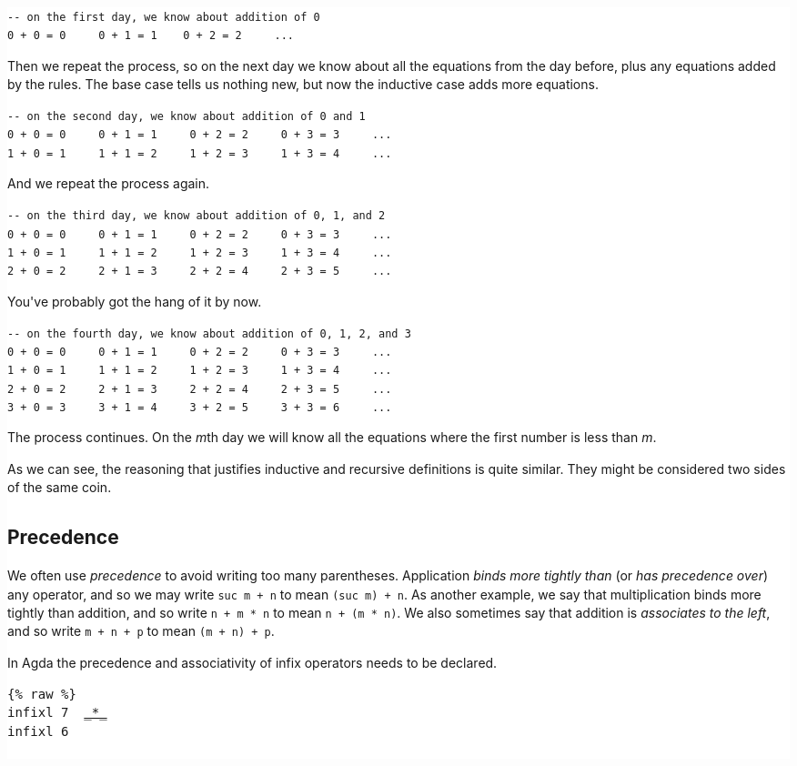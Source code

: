     -- on the first day, we know about addition of 0
    0 + 0 = 0     0 + 1 = 1    0 + 2 = 2     ...

Then we repeat the process, so on the next day we know about all the
equations from the day before, plus any equations added by the rules.
The base case tells us nothing new, but now the inductive case adds
more equations.

    -- on the second day, we know about addition of 0 and 1
    0 + 0 = 0     0 + 1 = 1     0 + 2 = 2     0 + 3 = 3     ...
    1 + 0 = 1     1 + 1 = 2     1 + 2 = 3     1 + 3 = 4     ...

And we repeat the process again.  

    -- on the third day, we know about addition of 0, 1, and 2
    0 + 0 = 0     0 + 1 = 1     0 + 2 = 2     0 + 3 = 3     ...
    1 + 0 = 1     1 + 1 = 2     1 + 2 = 3     1 + 3 = 4     ...
    2 + 0 = 2     2 + 1 = 3     2 + 2 = 4     2 + 3 = 5     ...

You've probably got the hang of it by now.

    -- on the fourth day, we know about addition of 0, 1, 2, and 3
    0 + 0 = 0     0 + 1 = 1     0 + 2 = 2     0 + 3 = 3     ...
    1 + 0 = 1     1 + 1 = 2     1 + 2 = 3     1 + 3 = 4     ...
    2 + 0 = 2     2 + 1 = 3     2 + 2 = 4     2 + 3 = 5     ...
    3 + 0 = 3     3 + 1 = 4     3 + 2 = 5     3 + 3 = 6     ...

The process continues.  On the *m*th day we will know all the
equations where the first number is less than *m*.

As we can see, the reasoning that justifies inductive and recursive
definitions is quite similar.  They might be considered two sides of
the same coin.


## Precedence

We often use *precedence* to avoid writing too many parentheses.
Application *binds more tightly than* (or *has precedence over*) any
operator, and so we may write `suc m + n` to mean `(suc m) + n`.
As another example, we say that multiplication binds more tightly than
addition, and so write `n + m * n` to mean `n + (m * n)`.
We also sometimes say that addition is *associates to the left*, and
so write `m + n + p` to mean `(m + n) + p`.

In Agda the precedence and associativity of infix operators
needs to be declared.
<pre class="Agda">{% raw %}
<a name="18435" class="Keyword"
      >infixl</a
      ><a name="18441"
      > </a
      ><a name="18442" class="Number"
      >7</a
      ><a name="18443"
      >  </a
      ><a name="18445" href="Naturals.html#12016" class="Primitive Operator"
      >_*_</a
      ><a name="18448"
      >
</a
      ><a name="18449" class="Keyword"
      >infixl</a
      ><a name="18455"
      > </a
      ><a name="18456" class="Number"
      >6</a
      ><a name="18457"